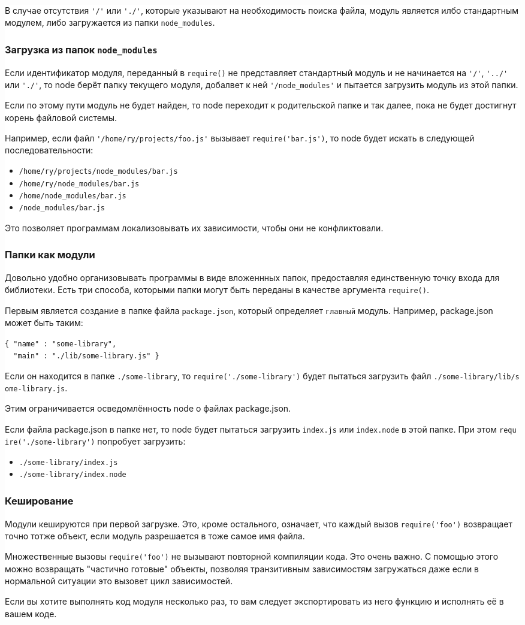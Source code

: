В случае отсутствия `'/'` или `'./'`, которые указывают на необходимость поиска файла,
модуль является илбо стандартным модулем, либо загружается из папки `node_modules`.

### Загрузка из папок `node_modules`

Если идентификатор модуля, переданный в `require()` не представляет стандартный модуль
и не начинается на `'/'`, `'../'` или `'./'`, то node берёт папку текущего модуля,
добалвет к ней `'/node_modules'` и пытается загрузить модуль из этой папки.

Если по этому пути модуль не будет найден, то node переходит к родительской папке
и так далее, пока не будет достигнут корень файловой системы.

Например, если файл `'/home/ry/projects/foo.js'` вызывает `require('bar.js')`,
то node будет искать в следующей последовательности:

* `/home/ry/projects/node_modules/bar.js`
* `/home/ry/node_modules/bar.js`
* `/home/node_modules/bar.js`
* `/node_modules/bar.js`

Это позволяет программам локализовывать их зависимости, чтобы они не конфликтовали.

### Папки как модули

Довольно удобно организовывать программы в виде вложеннных папок, предоставляя
единственную точку входа для библиотеки. Есть три способа, которыми папки могут
быть переданы в качестве аргумента `require()`.

Первым является создание в папке файла `package.json`, который определяет
`главный` модуль. Например, package.json может быть таким:

    { "name" : "some-library",
      "main" : "./lib/some-library.js" }

Если он находится в папке `./some-library`, то `require('./some-library')` будет
пытаться загрузить файл `./some-library/lib/some-library.js`.

Этим ограничивается осведомлённость node о файлах package.json.

Если файла package.json в папке нет, то node будет пытаться загрузить `index.js`
или `index.node` в этой папке. При этом `require('./some-library')` попробует
загрузить:

* `./some-library/index.js`
* `./some-library/index.node`

### Кеширование

Модули кешируются при первой загрузке. Это, кроме остального, означает, что
каждый вызов `require('foo')` возвращает точно тотже объект, если модуль
разрешается в тоже самое имя файла.

Множественные вызовы `require('foo')` не вызывают повторной компиляции кода.
Это очень важно. С помощью этого можно возвращать "частично готовые" объекты, позволяя транзитивным зависимостям загружаться даже если в нормальной ситуации это вызовет цикл зависимостей. 

Если вы хотите выполнять код модуля несколько раз, то вам следует
экспортировать из него функцию и исполнять её в вашем коде.
